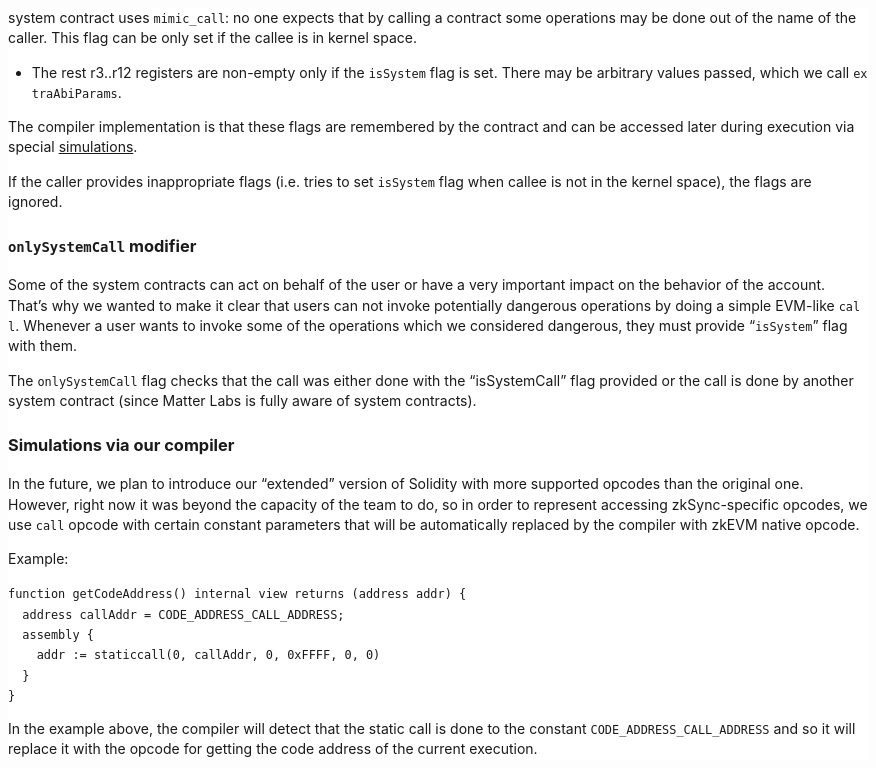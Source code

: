   system contract uses `mimic_call`: no one expects that by calling a contract some operations may be done out of the
  name of the caller. This flag can be only set if the callee is in kernel space.
- The rest r3..r12 registers are non-empty only if the `isSystem` flag is set. There may be arbitrary values passed,
  which we call `extraAbiParams`.

The compiler implementation is that these flags are remembered by the contract and can be accessed later during
execution via special
[simulations](https://github.com/code-423n4/2023-10-zksync/blob/main/docs/VM%20Section/How%20compiler%20works/instructions/extensions/overview.md).

If the caller provides inappropriate flags (i.e. tries to set `isSystem` flag when callee is not in the kernel space),
the flags are ignored.

### `onlySystemCall` modifier

Some of the system contracts can act on behalf of the user or have a very important impact on the behavior of the
account. That’s why we wanted to make it clear that users can not invoke potentially dangerous operations by doing a
simple EVM-like `call`. Whenever a user wants to invoke some of the operations which we considered dangerous, they must
provide “`isSystem`” flag with them.

The `onlySystemCall` flag checks that the call was either done with the “isSystemCall” flag provided or the call is done
by another system contract (since Matter Labs is fully aware of system contracts).

### Simulations via our compiler

In the future, we plan to introduce our “extended” version of Solidity with more supported opcodes than the original
one. However, right now it was beyond the capacity of the team to do, so in order to represent accessing zkSync-specific
opcodes, we use `call` opcode with certain constant parameters that will be automatically replaced by the compiler with
zkEVM native opcode.

Example:

```solidity
function getCodeAddress() internal view returns (address addr) {
  address callAddr = CODE_ADDRESS_CALL_ADDRESS;
  assembly {
    addr := staticcall(0, callAddr, 0, 0xFFFF, 0, 0)
  }
}

```

In the example above, the compiler will detect that the static call is done to the constant `CODE_ADDRESS_CALL_ADDRESS`
and so it will replace it with the opcode for getting the code address of the current execution.
